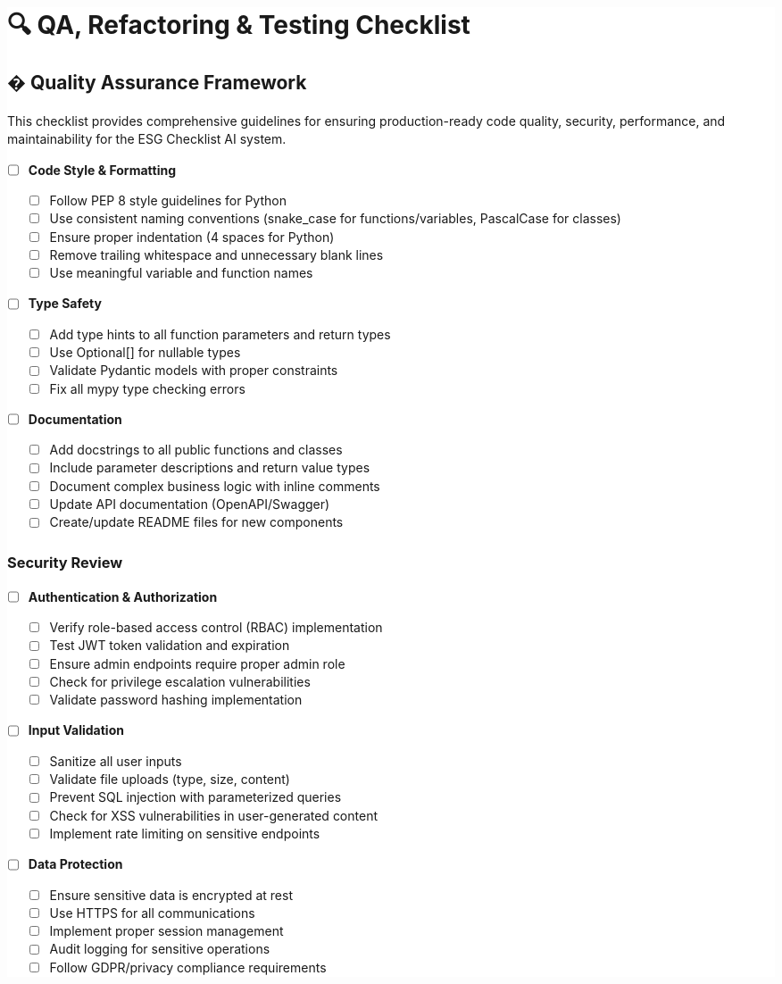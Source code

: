 # 🔍 QA, Refactoring & Testing Checklist

## � **Quality Assurance Framework**

This checklist provides comprehensive guidelines for ensuring production-ready code quality, security, performance, and maintainability for the ESG Checklist AI system.

- [ ] **Code Style & Formatting**

  - [ ] Follow PEP 8 style guidelines for Python
  - [ ] Use consistent naming conventions (snake_case for functions/variables, PascalCase for classes)
  - [ ] Ensure proper indentation (4 spaces for Python)
  - [ ] Remove trailing whitespace and unnecessary blank lines
  - [ ] Use meaningful variable and function names

- [ ] **Type Safety**

  - [ ] Add type hints to all function parameters and return types
  - [ ] Use Optional[] for nullable types
  - [ ] Validate Pydantic models with proper constraints
  - [ ] Fix all mypy type checking errors

- [ ] **Documentation**
  - [ ] Add docstrings to all public functions and classes
  - [ ] Include parameter descriptions and return value types
  - [ ] Document complex business logic with inline comments
  - [ ] Update API documentation (OpenAPI/Swagger)
  - [ ] Create/update README files for new components

### Security Review

- [ ] **Authentication & Authorization**

  - [ ] Verify role-based access control (RBAC) implementation
  - [ ] Test JWT token validation and expiration
  - [ ] Ensure admin endpoints require proper admin role
  - [ ] Check for privilege escalation vulnerabilities
  - [ ] Validate password hashing implementation

- [ ] **Input Validation**

  - [ ] Sanitize all user inputs
  - [ ] Validate file uploads (type, size, content)
  - [ ] Prevent SQL injection with parameterized queries
  - [ ] Check for XSS vulnerabilities in user-generated content
  - [ ] Implement rate limiting on sensitive endpoints

- [ ] **Data Protection**
  - [ ] Ensure sensitive data is encrypted at rest
  - [ ] Use HTTPS for all communications
  - [ ] Implement proper session management
  - [ ] Audit logging for sensitive operations
  - [ ] Follow GDPR/privacy compliance requirements
